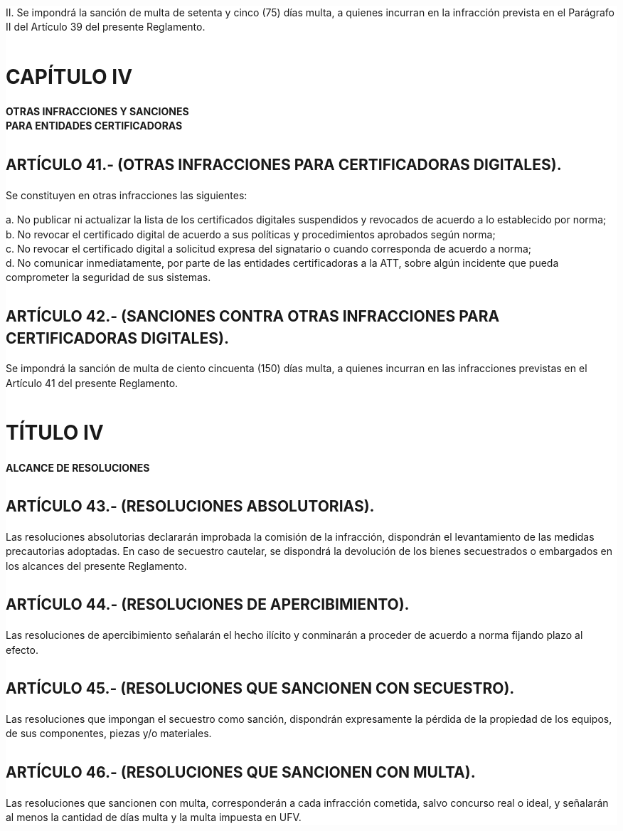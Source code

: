 II. Se impondrá la sanción de multa de setenta y cinco (75) días multa, a quienes incurran en la infracción prevista en el Parágrafo II del Artículo 39 del presente Reglamento.  

# CAPÍTULO IV  
**OTRAS INFRACCIONES Y SANCIONES  
PARA ENTIDADES CERTIFICADORAS**  

## ARTÍCULO 41.- (OTRAS INFRACCIONES PARA CERTIFICADORAS DIGITALES).  

Se constituyen en otras infracciones las siguientes:  

a. No publicar ni actualizar la lista de los certificados digitales suspendidos y revocados de acuerdo a lo establecido por norma;  
b. No revocar el certificado digital de acuerdo a sus políticas y procedimientos aprobados según norma;  
c. No revocar el certificado digital a solicitud expresa del signatario o cuando corresponda de acuerdo a norma;  
d. No comunicar inmediatamente, por parte de las entidades certificadoras a la ATT, sobre algún incidente que pueda comprometer la seguridad de sus sistemas.  

## ARTÍCULO 42.- (SANCIONES CONTRA OTRAS INFRACCIONES PARA CERTIFICADORAS DIGITALES).  
Se impondrá la sanción de multa de ciento cincuenta (150) días multa, a quienes incurran en las infracciones previstas en el Artículo 41 del presente Reglamento.  

# TÍTULO IV  
**ALCANCE DE RESOLUCIONES**  

## ARTÍCULO 43.- (RESOLUCIONES ABSOLUTORIAS).  
Las resoluciones absolutorias declararán improbada la comisión de la infracción, dispondrán el levantamiento de las medidas precautorias adoptadas. En caso de secuestro cautelar, se dispondrá la devolución de los bienes secuestrados o embargados en los alcances del presente Reglamento.  

## ARTÍCULO 44.- (RESOLUCIONES DE APERCIBIMIENTO).  
Las resoluciones de apercibimiento señalarán el hecho ilícito y conminarán a proceder de acuerdo a norma fijando plazo al efecto.  

## ARTÍCULO 45.- (RESOLUCIONES QUE SANCIONEN CON SECUESTRO).  
Las resoluciones que impongan el secuestro como sanción, dispondrán expresamente la pérdida de la propiedad de los equipos, de sus componentes, piezas y/o materiales.  

## ARTÍCULO 46.- (RESOLUCIONES QUE SANCIONEN CON MULTA).  
Las resoluciones que sancionen con multa, corresponderán a cada infracción cometida, salvo concurso real o ideal, y señalarán al menos la cantidad de días multa y la multa impuesta en UFV.  
